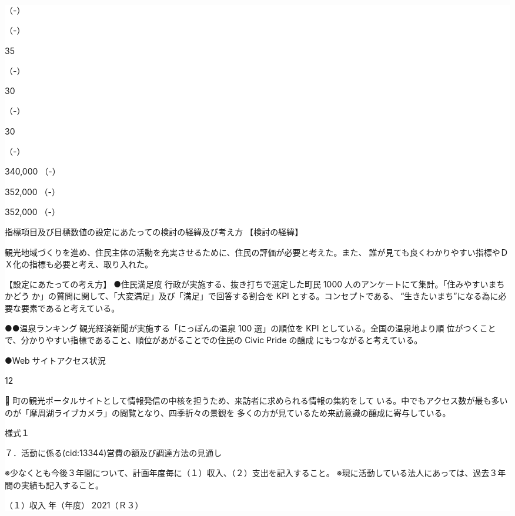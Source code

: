 （-）

（-）

35

（-）

30

（-）

30

（-）

340,000
（-）

352,000
（-）

352,000
（-）

指標項目及び目標数値の設定にあたっての検討の経緯及び考え方
【検討の経緯】

観光地域づくりを進め、住民主体の活動を充実させるために、住民の評価が必要と考えた。また、
誰が見ても良くわかりやすい指標やＤＸ化の指標も必要と考え、取り入れた。

【設定にあたっての考え方】
●住民満足度
  行政が実施する、抜き打ちで選定した町民 1000 人のアンケートにて集計。「住みやすいまちかどう
か」の質問に関して、「大変満足」及び「満足」で回答する割合を KPI とする。コンセプトである、
“生きたいまち”になる為に必要な要素であると考えている。

●●温泉ランキング
  観光経済新聞が実施する「にっぽんの温泉 100 選」の順位を KPI としている。全国の温泉地より順
位がつくことで、分かりやすい指標であること、順位があがることでの住民の Civic Pride の醸成
にもつながると考えている。

●Web サイトアクセス状況

12

  町の観光ポータルサイトとして情報発信の中核を担うため、来訪者に求められる情報の集約をして
いる。中でもアクセス数が最も多いのが「摩周湖ライブカメラ」の閲覧となり、四季折々の景観を
多くの方が見ているため来訪意識の醸成に寄与している。

様式１

７．活動に係る(cid:13344)営費の額及び調達方法の見通し

※少なくとも今後３年間について、計画年度毎に（１）収入、（２）支出を記入すること。
※現に活動している法人にあっては、過去３年間の実績も記入すること。

（１）収入
年（年度）
2021（Ｒ３）
